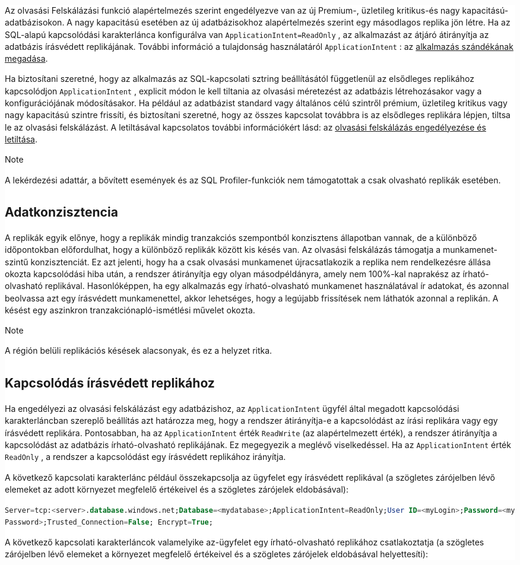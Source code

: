 Az olvasási Felskálázási funkció alapértelmezés szerint engedélyezve van az új Premium-, üzletileg kritikus-és nagy kapacitású-adatbázisokon. A nagy kapacitású esetében az új adatbázisokhoz alapértelmezés szerint egy másodlagos replika jön létre. Ha az SQL-alapú kapcsolódási karakterlánca konfigurálva van `ApplicationIntent=ReadOnly` , az alkalmazást az átjáró átirányítja az adatbázis írásvédett replikájának. További információ a tulajdonság használatáról `ApplicationIntent` : az [alkalmazás szándékának megadása](https://docs.microsoft.com/sql/relational-databases/native-client/features/sql-server-native-client-support-for-high-availability-disaster-recovery#specifying-application-intent).

Ha biztosítani szeretné, hogy az alkalmazás az SQL-kapcsolati sztring beállításától függetlenül az elsődleges replikához kapcsolódjon `ApplicationIntent` , explicit módon le kell tiltania az olvasási méretezést az adatbázis létrehozásakor vagy a konfigurációjának módosításakor. Ha például az adatbázist standard vagy általános célú szintről prémium, üzletileg kritikus vagy nagy kapacitású szintre frissíti, és biztosítani szeretné, hogy az összes kapcsolat továbbra is az elsődleges replikára lépjen, tiltsa le az olvasási felskálázást. A letiltásával kapcsolatos további információkért lásd: az [olvasási felskálázás engedélyezése és letiltása](#enable-and-disable-read-scale-out).

> [!NOTE]
> A lekérdezési adattár, a bővített események és az SQL Profiler-funkciók nem támogatottak a csak olvasható replikák esetében.

## <a name="data-consistency"></a>Adatkonzisztencia

A replikák egyik előnye, hogy a replikák mindig tranzakciós szempontból konzisztens állapotban vannak, de a különböző időpontokban előfordulhat, hogy a különböző replikák között kis késés van. Az olvasási felskálázás támogatja a munkamenet-szintű konzisztenciát. Ez azt jelenti, hogy ha a csak olvasási munkamenet újracsatlakozik a replika nem rendelkezésre állása okozta kapcsolódási hiba után, a rendszer átirányítja egy olyan másodpéldányra, amely nem 100%-kal naprakész az írható-olvasható replikával. Hasonlóképpen, ha egy alkalmazás egy írható-olvasható munkamenet használatával ír adatokat, és azonnal beolvassa azt egy írásvédett munkamenettel, akkor lehetséges, hogy a legújabb frissítések nem láthatók azonnal a replikán. A késést egy aszinkron tranzakciónapló-ismétlési művelet okozta.

> [!NOTE]
> A régión belüli replikációs késések alacsonyak, és ez a helyzet ritka.

## <a name="connect-to-a-read-only-replica"></a>Kapcsolódás írásvédett replikához

Ha engedélyezi az olvasási felskálázást egy adatbázishoz, az `ApplicationIntent` ügyfél által megadott kapcsolódási karakterláncban szereplő beállítás azt határozza meg, hogy a rendszer átirányítja-e a kapcsolódást az írási replikára vagy egy írásvédett replikára. Pontosabban, ha az `ApplicationIntent` érték `ReadWrite` (az alapértelmezett érték), a rendszer átirányítja a kapcsolódást az adatbázis írható-olvasható replikájának. Ez megegyezik a meglévő viselkedéssel. Ha az `ApplicationIntent` érték `ReadOnly` , a rendszer a kapcsolódást egy írásvédett replikához irányítja.

A következő kapcsolati karakterlánc például összekapcsolja az ügyfelet egy írásvédett replikával (a szögletes zárójelben lévő elemeket az adott környezet megfelelő értékeivel és a szögletes zárójelek eldobásával):

```sql
Server=tcp:<server>.database.windows.net;Database=<mydatabase>;ApplicationIntent=ReadOnly;User ID=<myLogin>;Password=<myPassword>;Trusted_Connection=False; Encrypt=True;
```

A következő kapcsolati karakterláncok valamelyike az-ügyfelet egy írható-olvasható replikához csatlakoztatja (a szögletes zárójelben lévő elemeket a környezet megfelelő értékeivel és a szögletes zárójelek eldobásával helyettesíti):
